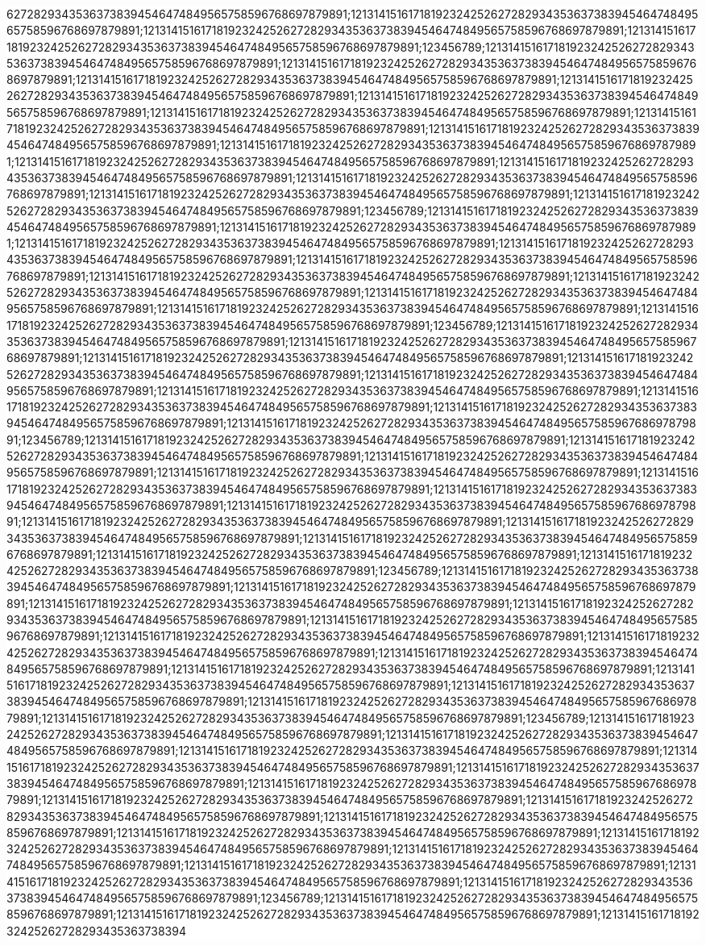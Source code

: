 62728293435363738394546474849565758596768697879891;1213141516171819232425262728293435363738394546474849565758596768697879891;1213141516171819232425262728293435363738394546474849565758596768697879891;1213141516171819232425262728293435363738394546474849565758596768697879891;123456789;1213141516171819232425262728293435363738394546474849565758596768697879891;1213141516171819232425262728293435363738394546474849565758596768697879891;1213141516171819232425262728293435363738394546474849565758596768697879891;1213141516171819232425262728293435363738394546474849565758596768697879891;1213141516171819232425262728293435363738394546474849565758596768697879891;1213141516171819232425262728293435363738394546474849565758596768697879891;1213141516171819232425262728293435363738394546474849565758596768697879891;1213141516171819232425262728293435363738394546474849565758596768697879891;1213141516171819232425262728293435363738394546474849565758596768697879891;1213141516171819232425262728293435363738394546474849565758596768697879891;1213141516171819232425262728293435363738394546474849565758596768697879891;1213141516171819232425262728293435363738394546474849565758596768697879891;1213141516171819232425262728293435363738394546474849565758596768697879891;1213141516171819232425262728293435363738394546474849565758596768697879891;123456789;1213141516171819232425262728293435363738394546474849565758596768697879891;1213141516171819232425262728293435363738394546474849565758596768697879891;1213141516171819232425262728293435363738394546474849565758596768697879891;1213141516171819232425262728293435363738394546474849565758596768697879891;1213141516171819232425262728293435363738394546474849565758596768697879891;1213141516171819232425262728293435363738394546474849565758596768697879891;1213141516171819232425262728293435363738394546474849565758596768697879891;1213141516171819232425262728293435363738394546474849565758596768697879891;1213141516171819232425262728293435363738394546474849565758596768697879891;1213141516171819232425262728293435363738394546474849565758596768697879891;123456789;1213141516171819232425262728293435363738394546474849565758596768697879891;1213141516171819232425262728293435363738394546474849565758596768697879891;1213141516171819232425262728293435363738394546474849565758596768697879891;1213141516171819232425262728293435363738394546474849565758596768697879891;1213141516171819232425262728293435363738394546474849565758596768697879891;1213141516171819232425262728293435363738394546474849565758596768697879891;1213141516171819232425262728293435363738394546474849565758596768697879891;1213141516171819232425262728293435363738394546474849565758596768697879891;1213141516171819232425262728293435363738394546474849565758596768697879891;123456789;1213141516171819232425262728293435363738394546474849565758596768697879891;1213141516171819232425262728293435363738394546474849565758596768697879891;1213141516171819232425262728293435363738394546474849565758596768697879891;1213141516171819232425262728293435363738394546474849565758596768697879891;1213141516171819232425262728293435363738394546474849565758596768697879891;1213141516171819232425262728293435363738394546474849565758596768697879891;1213141516171819232425262728293435363738394546474849565758596768697879891;1213141516171819232425262728293435363738394546474849565758596768697879891;1213141516171819232425262728293435363738394546474849565758596768697879891;1213141516171819232425262728293435363738394546474849565758596768697879891;1213141516171819232425262728293435363738394546474849565758596768697879891;1213141516171819232425262728293435363738394546474849565758596768697879891;123456789;1213141516171819232425262728293435363738394546474849565758596768697879891;1213141516171819232425262728293435363738394546474849565758596768697879891;1213141516171819232425262728293435363738394546474849565758596768697879891;1213141516171819232425262728293435363738394546474849565758596768697879891;1213141516171819232425262728293435363738394546474849565758596768697879891;1213141516171819232425262728293435363738394546474849565758596768697879891;1213141516171819232425262728293435363738394546474849565758596768697879891;1213141516171819232425262728293435363738394546474849565758596768697879891;1213141516171819232425262728293435363738394546474849565758596768697879891;1213141516171819232425262728293435363738394546474849565758596768697879891;1213141516171819232425262728293435363738394546474849565758596768697879891;1213141516171819232425262728293435363738394546474849565758596768697879891;1213141516171819232425262728293435363738394546474849565758596768697879891;123456789;1213141516171819232425262728293435363738394546474849565758596768697879891;1213141516171819232425262728293435363738394546474849565758596768697879891;1213141516171819232425262728293435363738394546474849565758596768697879891;1213141516171819232425262728293435363738394546474849565758596768697879891;1213141516171819232425262728293435363738394546474849565758596768697879891;1213141516171819232425262728293435363738394546474849565758596768697879891;1213141516171819232425262728293435363738394546474849565758596768697879891;1213141516171819232425262728293435363738394546474849565758596768697879891;1213141516171819232425262728293435363738394546474849565758596768697879891;1213141516171819232425262728293435363738394546474849565758596768697879891;1213141516171819232425262728293435363738394546474849565758596768697879891;1213141516171819232425262728293435363738394546474849565758596768697879891;1213141516171819232425262728293435363738394546474849565758596768697879891;1213141516171819232425262728293435363738394546474849565758596768697879891;1213141516171819232425262728293435363738394546474849565758596768697879891;123456789;1213141516171819232425262728293435363738394546474849565758596768697879891;1213141516171819232425262728293435363738394546474849565758596768697879891;1213141516171819232425262728293435363738394